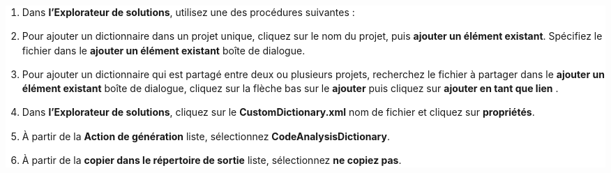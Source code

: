 1.  Dans **l’Explorateur de solutions**, utilisez une des procédures suivantes :  
  
2.  Pour ajouter un dictionnaire dans un projet unique, cliquez sur le nom du projet, puis **ajouter un élément existant**. Spécifiez le fichier dans le **ajouter un élément existant** boîte de dialogue.  
  
3.  Pour ajouter un dictionnaire qui est partagé entre deux ou plusieurs projets, recherchez le fichier à partager dans le **ajouter un élément existant** boîte de dialogue, cliquez sur la flèche bas sur le **ajouter** puis cliquez sur **ajouter en tant que lien** .  
  
4.  Dans **l’Explorateur de solutions**, cliquez sur le **CustomDictionary.xml** nom de fichier et cliquez sur **propriétés**.  
  
5.  À partir de la **Action de génération** liste, sélectionnez **CodeAnalysisDictionary**.  
  
6.  À partir de la **copier dans le répertoire de sortie** liste, sélectionnez **ne copiez pas**.